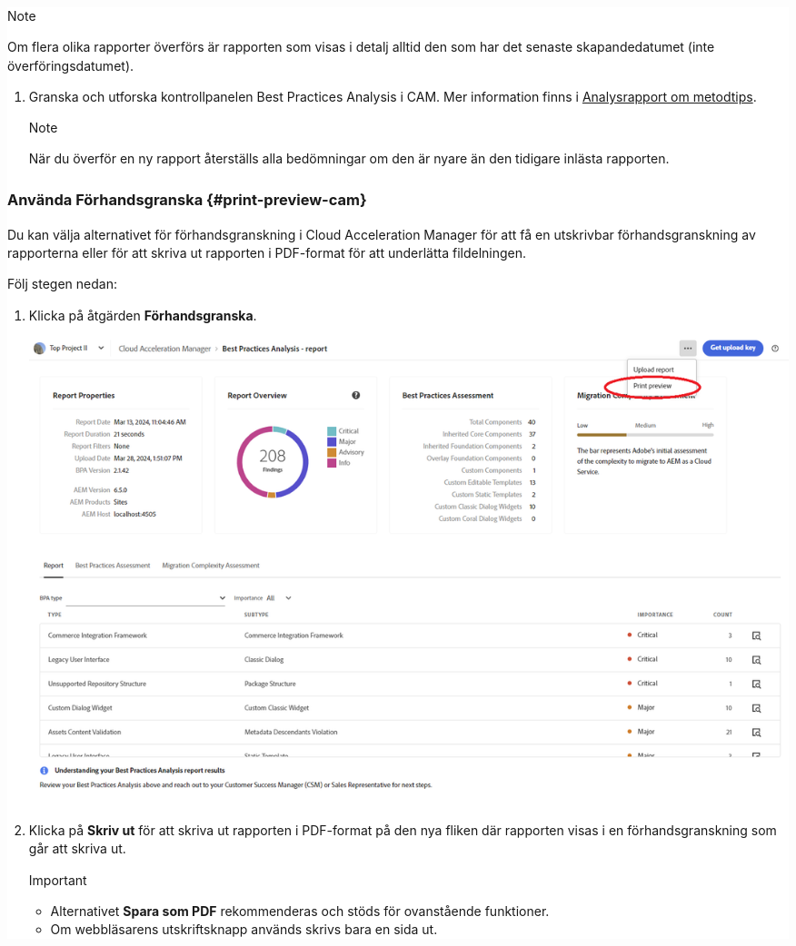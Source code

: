    >[!NOTE]
   >Om flera olika rapporter överförs är rapporten som visas i detalj alltid den som har det senaste skapandedatumet (inte överföringsdatumet).

1. Granska och utforska kontrollpanelen Best Practices Analysis i CAM. Mer information finns i [Analysrapport om metodtips](#analysis-report).

   >[!NOTE]
   >När du överför en ny rapport återställs alla bedömningar om den är nyare än den tidigare inlästa rapporten.

### Använda Förhandsgranska {#print-preview-cam}

Du kan välja alternativet för förhandsgranskning i Cloud Acceleration Manager för att få en utskrivbar förhandsgranskning av rapporterna eller för att skriva ut rapporten i PDF-format för att underlätta fildelningen.

Följ stegen nedan:

1. Klicka på åtgärden **Förhandsgranska**.

   ![Förhandsgranska utskrift](/help/journey-migration/best-practices-analyzer/assets/bpa-printpreview1b.png)

1. Klicka på **Skriv ut** för att skriva ut rapporten i PDF-format på den nya fliken där rapporten visas i en förhandsgranskning som går att skriva ut.

   >[!IMPORTANT]
   >
   >* Alternativet **Spara som PDF** rekommenderas och stöds för ovanstående funktioner.
   >* Om webbläsarens utskriftsknapp används skrivs bara en sida ut.
